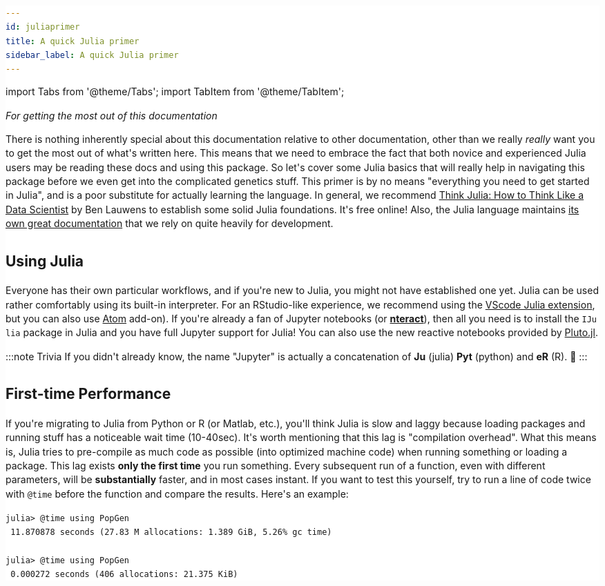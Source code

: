 ```yaml
---
id: juliaprimer
title: A quick Julia primer
sidebar_label: A quick Julia primer
---
```

import Tabs from '@theme/Tabs';
import TabItem from '@theme/TabItem';

*For getting the most out of this documentation*

There is nothing inherently special about this documentation relative to other documentation, other than we really *really* want you to get the most out of what's written here. This means that we need to embrace the fact that both novice and experienced Julia users may be reading these docs and using this package. So let's cover some Julia basics that will really help in navigating this package before we even get into the complicated genetics stuff. This primer is by no means "everything you need to get started in Julia", and is a poor substitute for actually learning the language. In general, we recommend [Think Julia: How to Think Like a Data Scientist](https://benlauwens.github.io/ThinkJulia.jl/latest/book.html) by Ben Lauwens to establish some solid Julia foundations. It's free online! Also, the Julia language maintains [its own great documentation](https://docs.julialang.org/en/v1/) that we rely on quite heavily for development.


## Using Julia

Everyone has their own particular workflows, and if you're new to Julia, you might not have established one yet. Julia can be used rather comfortably using its built-in interpreter. For an RStudio-like experience, we recommend using the [VScode Julia extension](https://www.julia-vscode.org), but you can also use [Atom](https://junolab.org/) add-on). If you're already a fan of Jupyter notebooks (or [**nteract**](https://nteract.io/)), then all you need is to install the `IJulia` package in Julia and you have full Jupyter support for Julia! You can also use the new reactive notebooks provided by [Pluto.jl](https://github.com/fonsp/Pluto.jl).

:::note Trivia
If you didn't already know,  the name "Jupyter" is actually a concatenation of **Ju** (julia) **Pyt** (python) and **eR** (R). 🤯
:::

## First-time Performance
If you're migrating to Julia from Python or R (or Matlab, etc.), you'll think Julia is slow and laggy because loading packages and running stuff has a noticeable wait time (10-40sec). It's worth mentioning that this lag is "compilation overhead". What this means is, Julia tries to pre-compile as much code as possible (into optimized machine code) when running something or loading a package. This lag exists **only the first time** you run something. Every subsequent run of a function, even with different parameters, will be **substantially** faster, and in most cases instant. If you want to test this yourself, try to run a line of code twice with `@time` before the function and compare the results. Here's an example:
``` 
julia> @time using PopGen
 11.870878 seconds (27.83 M allocations: 1.389 GiB, 5.26% gc time)

julia> @time using PopGen
 0.000272 seconds (406 allocations: 21.375 KiB)
```
